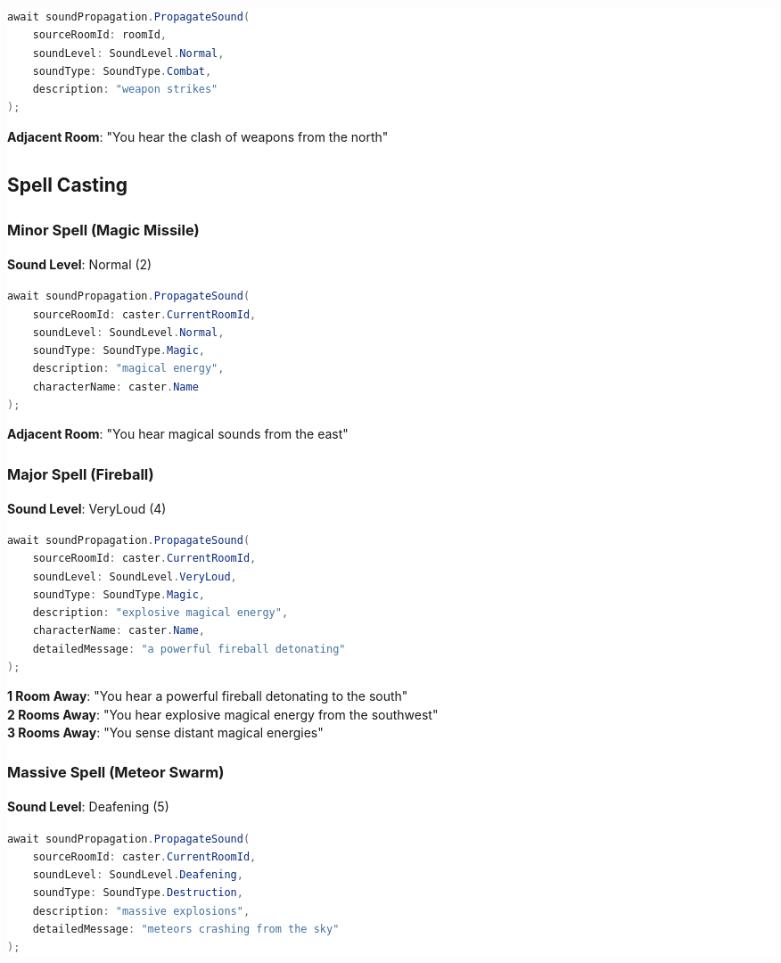 ```csharp
await soundPropagation.PropagateSound(
    sourceRoomId: roomId,
    soundLevel: SoundLevel.Normal,
    soundType: SoundType.Combat,
    description: "weapon strikes"
);
```

**Adjacent Room**: "You hear the clash of weapons from the north"

## Spell Casting

### Minor Spell (Magic Missile)

**Sound Level**: Normal (2)

```csharp
await soundPropagation.PropagateSound(
    sourceRoomId: caster.CurrentRoomId,
    soundLevel: SoundLevel.Normal,
    soundType: SoundType.Magic,
    description: "magical energy",
    characterName: caster.Name
);
```

**Adjacent Room**: "You hear magical sounds from the east"

### Major Spell (Fireball)

**Sound Level**: VeryLoud (4)

```csharp
await soundPropagation.PropagateSound(
    sourceRoomId: caster.CurrentRoomId,
    soundLevel: SoundLevel.VeryLoud,
    soundType: SoundType.Magic,
    description: "explosive magical energy",
    characterName: caster.Name,
    detailedMessage: "a powerful fireball detonating"
);
```

**1 Room Away**: "You hear a powerful fireball detonating to the south"  
**2 Rooms Away**: "You hear explosive magical energy from the southwest"  
**3 Rooms Away**: "You sense distant magical energies"

### Massive Spell (Meteor Swarm)

**Sound Level**: Deafening (5)

```csharp
await soundPropagation.PropagateSound(
    sourceRoomId: caster.CurrentRoomId,
    soundLevel: SoundLevel.Deafening,
    soundType: SoundType.Destruction,
    description: "massive explosions",
    detailedMessage: "meteors crashing from the sky"
);
```

